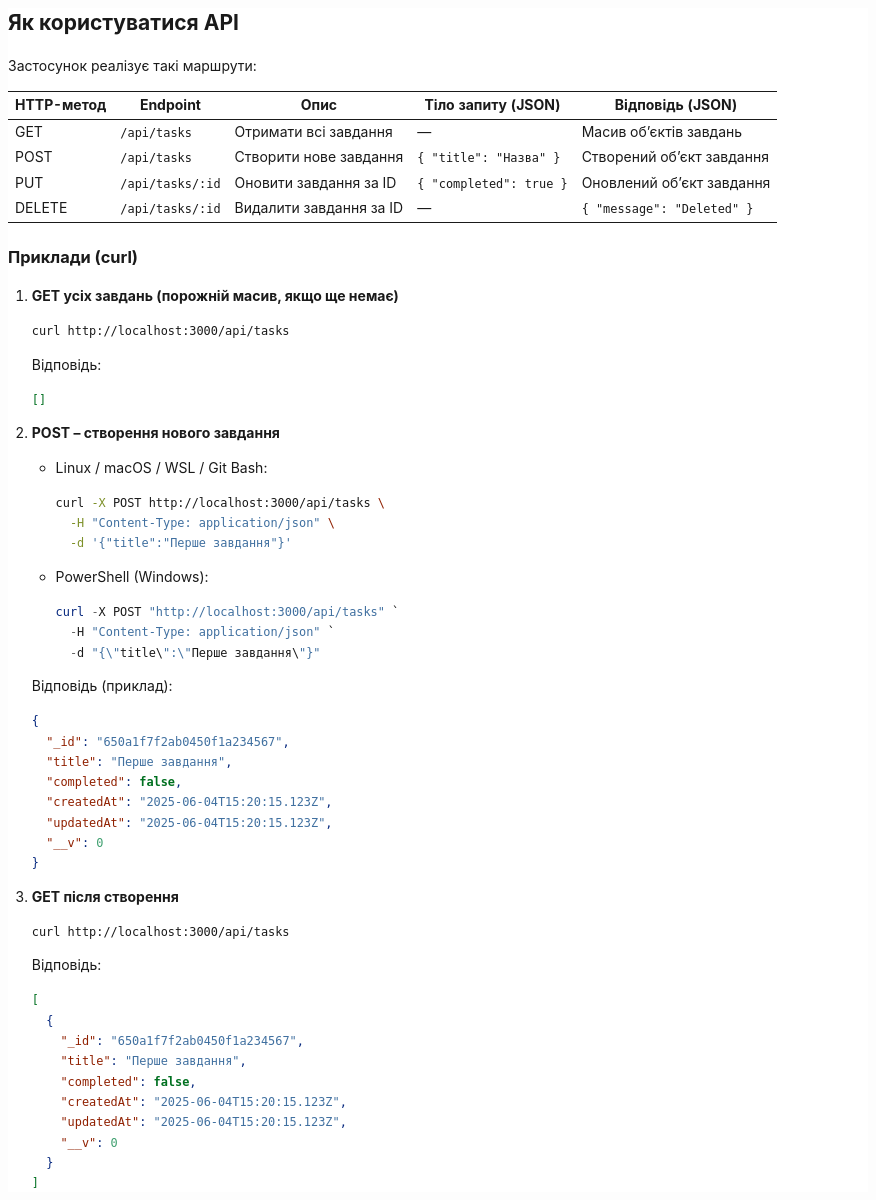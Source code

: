 ## Як користуватися API

Застосунок реалізує такі маршрути:

| HTTP-метод  | Endpoint             | Опис                                             | Тіло запиту (JSON)           | Відповідь (JSON)                  |
|-------------|----------------------|--------------------------------------------------|-----------------------------|------------------------------------|
| GET         | `/api/tasks`         | Отримати всі завдання                            | —                           | Масив об’єктів завдань             |
| POST        | `/api/tasks`         | Створити нове завдання                           | `{ "title": "Назва" }`      | Створений об’єкт завдання          |
| PUT         | `/api/tasks/:id`     | Оновити завдання за ID                            | `{ "completed": true }` | Оновлений об’єкт завдання         |
| DELETE      | `/api/tasks/:id`     | Видалити завдання за ID                           | —                           | `{ "message": "Deleted" }`         |

### Приклади (curl)

1. **GET усіх завдань (порожній масив, якщо ще немає)**  
   ```bash
   curl http://localhost:3000/api/tasks
   ```
   Відповідь:
   ```json
   []
   ```

2. **POST – створення нового завдання**  
   - Linux / macOS / WSL / Git Bash:
     ```bash
     curl -X POST http://localhost:3000/api/tasks \
       -H "Content-Type: application/json" \
       -d '{"title":"Перше завдання"}'
     ```
   - PowerShell (Windows):
     ```powershell
     curl -X POST "http://localhost:3000/api/tasks" `
       -H "Content-Type: application/json" `
       -d "{\"title\":\"Перше завдання\"}"
     ```
   Відповідь (приклад):
   ```json
   {
     "_id": "650a1f7f2ab0450f1a234567",
     "title": "Перше завдання",
     "completed": false,
     "createdAt": "2025-06-04T15:20:15.123Z",
     "updatedAt": "2025-06-04T15:20:15.123Z",
     "__v": 0
   }
   ```

3. **GET після створення**  
   ```bash
   curl http://localhost:3000/api/tasks
   ```
   Відповідь:
   ```json
   [
     {
       "_id": "650a1f7f2ab0450f1a234567",
       "title": "Перше завдання",
       "completed": false,
       "createdAt": "2025-06-04T15:20:15.123Z",
       "updatedAt": "2025-06-04T15:20:15.123Z",
       "__v": 0
     }
   ]
   ```